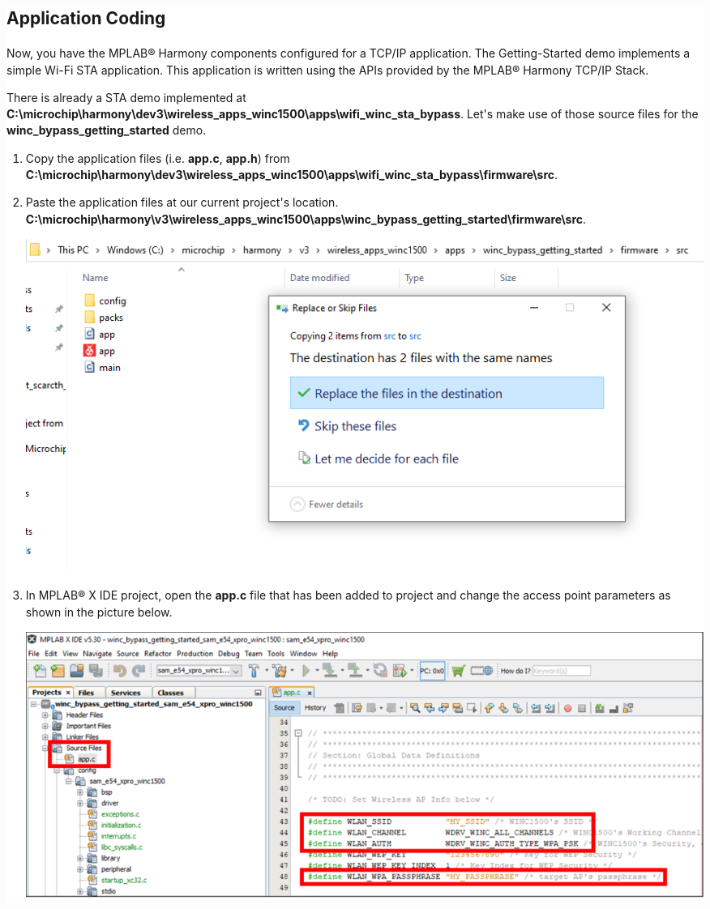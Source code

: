 
## **Application Coding**

 Now, you have the MPLAB® Harmony components configured for a TCP/IP application. The Getting-Started demo implements a simple Wi-Fi STA application. This application is written using the APIs provided by the MPLAB® Harmony TCP/IP Stack.
 
 There is already a STA demo implemented at **C:\microchip\harmony\dev3\wireless_apps_winc1500\apps\wifi_winc_sta_bypass**. Let's make use of those source files for the **winc_bypass_getting_started** demo.
 
 1. Copy the application files (i.e. **app.c**, **app.h**) from **C:\microchip\harmony\dev3\wireless_apps_winc1500\apps\wifi_winc_sta_bypass\firmware\src**.
 
 1. Paste the application files at our current project's location. **C:\microchip\harmony\v3\wireless_apps_winc1500\apps\winc_bypass_getting_started\firmware\src**.
 
    ![Microchip Technology](images/files_paste_app_files.PNG)
 
 1. In MPLAB® X IDE project, open the **app.c** file that has been added to project and change the access point parameters as shown in the picture below.
 
    ![Microchip Technology](images/app_ap_parameters.PNG)

